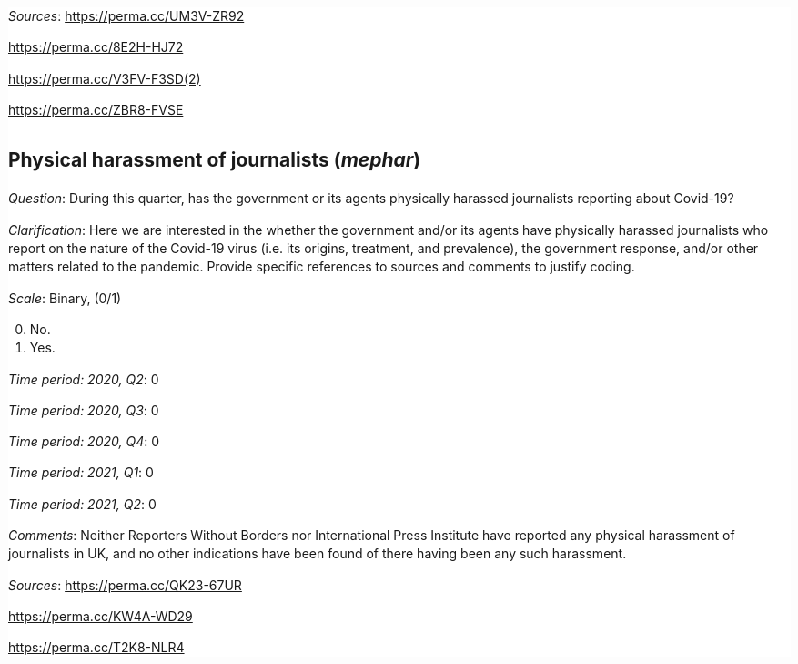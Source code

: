 *Sources*:
 https://perma.cc/UM3V-ZR92


https://perma.cc/8E2H-HJ72


https://perma.cc/V3FV-F3SD(2)



https://perma.cc/ZBR8-FVSE





## Physical harassment of journalists (*mephar*) 

*Question*: During this quarter, has the government or its agents physically harassed journalists reporting about Covid-19?

 

*Clarification*: Here we are interested in the whether the government and/or its agents have physically harassed journalists who report on the nature of the Covid-19 virus (i.e. its origins, treatment, and prevalence), the government response, and/or other matters related to the pandemic. Provide specific references to sources and comments to justify coding.

 

*Scale*: Binary, (0/1) 

 0. No. 
 1. Yes.

 
*Time period: 2020, Q2*: 0

 
*Time period: 2020, Q3*: 0

 
*Time period: 2020, Q4*: 0

 
*Time period: 2021, Q1*: 0

 
*Time period: 2021, Q2*: 0

 

*Comments*:
 Neither Reporters Without Borders nor International Press Institute have reported any physical harassment of journalists in UK, and no other indications have been found of there having been any such harassment. 

*Sources*:
 https://perma.cc/QK23-67UR


https://perma.cc/KW4A-WD29


https://perma.cc/T2K8-NLR4

